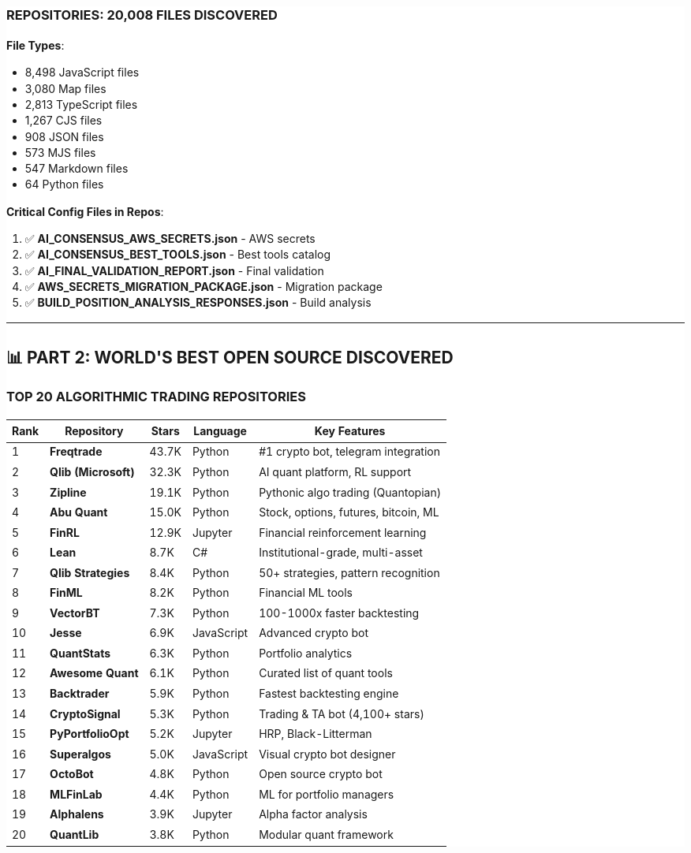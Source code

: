 ### **REPOSITORIES: 20,008 FILES DISCOVERED**

**File Types**:
- 8,498 JavaScript files
- 3,080 Map files
- 2,813 TypeScript files
- 1,267 CJS files
- 908 JSON files
- 573 MJS files
- 547 Markdown files
- 64 Python files

**Critical Config Files in Repos**:
1. ✅ **AI_CONSENSUS_AWS_SECRETS.json** - AWS secrets
2. ✅ **AI_CONSENSUS_BEST_TOOLS.json** - Best tools catalog
3. ✅ **AI_FINAL_VALIDATION_REPORT.json** - Final validation
4. ✅ **AWS_SECRETS_MIGRATION_PACKAGE.json** - Migration package
5. ✅ **BUILD_POSITION_ANALYSIS_RESPONSES.json** - Build analysis

---

## 📊 PART 2: WORLD'S BEST OPEN SOURCE DISCOVERED

### **TOP 20 ALGORITHMIC TRADING REPOSITORIES**

| Rank | Repository | Stars | Language | Key Features |
|------|------------|-------|----------|--------------|
| 1 | **Freqtrade** | 43.7K | Python | #1 crypto bot, telegram integration |
| 2 | **Qlib (Microsoft)** | 32.3K | Python | AI quant platform, RL support |
| 3 | **Zipline** | 19.1K | Python | Pythonic algo trading (Quantopian) |
| 4 | **Abu Quant** | 15.0K | Python | Stock, options, futures, bitcoin, ML |
| 5 | **FinRL** | 12.9K | Jupyter | Financial reinforcement learning |
| 6 | **Lean** | 8.7K | C# | Institutional-grade, multi-asset |
| 7 | **Qlib Strategies** | 8.4K | Python | 50+ strategies, pattern recognition |
| 8 | **FinML** | 8.2K | Python | Financial ML tools |
| 9 | **VectorBT** | 7.3K | Python | 100-1000x faster backtesting |
| 10 | **Jesse** | 6.9K | JavaScript | Advanced crypto bot |
| 11 | **QuantStats** | 6.3K | Python | Portfolio analytics |
| 12 | **Awesome Quant** | 6.1K | Python | Curated list of quant tools |
| 13 | **Backtrader** | 5.9K | Python | Fastest backtesting engine |
| 14 | **CryptoSignal** | 5.3K | Python | Trading & TA bot (4,100+ stars) |
| 15 | **PyPortfolioOpt** | 5.2K | Jupyter | HRP, Black-Litterman |
| 16 | **Superalgos** | 5.0K | JavaScript | Visual crypto bot designer |
| 17 | **OctoBot** | 4.8K | Python | Open source crypto bot |
| 18 | **MLFinLab** | 4.4K | Python | ML for portfolio managers |
| 19 | **Alphalens** | 3.9K | Jupyter | Alpha factor analysis |
| 20 | **QuantLib** | 3.8K | Python | Modular quant framework |

